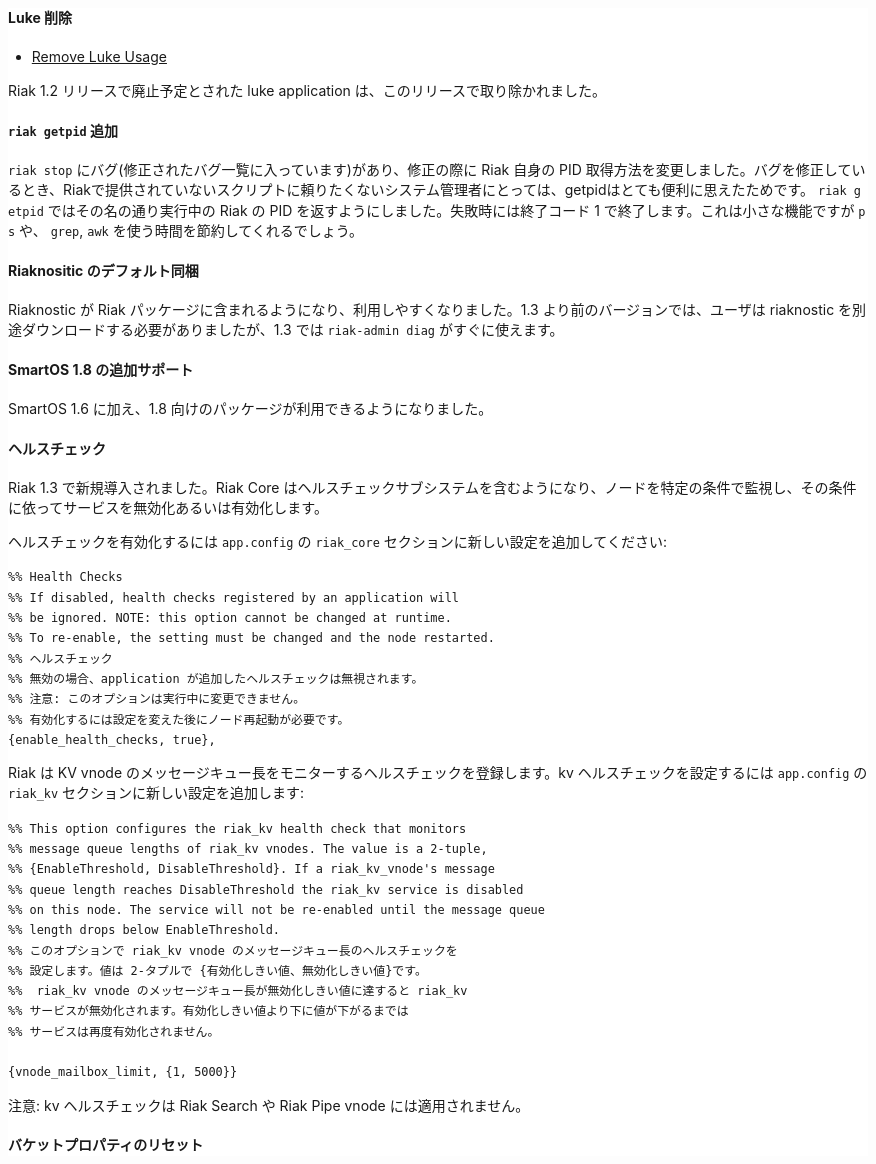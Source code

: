 #### Luke 削除

* [Remove Luke Usage](https://github.com/basho/riak_kv/pull/433)

Riak 1.2 リリースで廃止予定とされた luke application は、このリリースで取り除かれました。

#### `riak getpid` 追加

`riak stop` にバグ(修正されたバグ一覧に入っています)があり、修正の際に Riak 自身の PID 取得方法を変更しました。バグを修正しているとき、Riakで提供されていないスクリプトに頼りたくないシステム管理者にとっては、getpidはとても便利に思えたためです。 `riak getpid` ではその名の通り実行中の Riak の PID を返すようにしました。失敗時には終了コード 1 で終了します。これは小さな機能ですが `ps` や、 `grep`, `awk` を使う時間を節約してくれるでしょう。  

#### Riaknositic のデフォルト同梱

Riaknostic が Riak パッケージに含まれるようになり、利用しやすくなりました。1.3 より前のバージョンでは、ユーザは riaknostic を別途ダウンロードする必要がありましたが、1.3 では `riak-admin diag` がすぐに使えます。

#### SmartOS 1.8 の追加サポート

SmartOS 1.6 に加え、1.8 向けのパッケージが利用できるようになりました。

#### ヘルスチェック

Riak 1.3 で新規導入されました。Riak Core はヘルスチェックサブシステムを含むようになり、ノードを特定の条件で監視し、その条件に依ってサービスを無効化あるいは有効化します。

ヘルスチェックを有効化するには `app.config` の `riak_core` セクションに新しい設定を追加してください:

    %% Health Checks
    %% If disabled, health checks registered by an application will
    %% be ignored. NOTE: this option cannot be changed at runtime.
    %% To re-enable, the setting must be changed and the node restarted.
    %% ヘルスチェック
    %% 無効の場合、application が追加したヘルスチェックは無視されます。
    %% 注意: このオプションは実行中に変更できません。
    %% 有効化するには設定を変えた後にノード再起動が必要です。
    {enable_health_checks, true},

Riak は KV vnode のメッセージキュー長をモニターするヘルスチェックを登録します。kv ヘルスチェックを設定するには `app.config` の `riak_kv` セクションに新しい設定を追加します:

    %% This option configures the riak_kv health check that monitors
    %% message queue lengths of riak_kv vnodes. The value is a 2-tuple,
    %% {EnableThreshold, DisableThreshold}. If a riak_kv_vnode's message
    %% queue length reaches DisableThreshold the riak_kv service is disabled
    %% on this node. The service will not be re-enabled until the message queue
    %% length drops below EnableThreshold.
    %% このオプションで riak_kv vnode のメッセージキュー長のヘルスチェックを
    %% 設定します。値は 2-タプルで {有効化しきい値、無効化しきい値}です。
    %%  riak_kv vnode のメッセージキュー長が無効化しきい値に達すると riak_kv 
    %% サービスが無効化されます。有効化しきい値より下に値が下がるまでは
    %% サービスは再度有効化されません。

    {vnode_mailbox_limit, {1, 5000}}

注意: kv ヘルスチェックは Riak Search や Riak Pipe vnode には適用されません。

#### バケットプロパティのリセット
